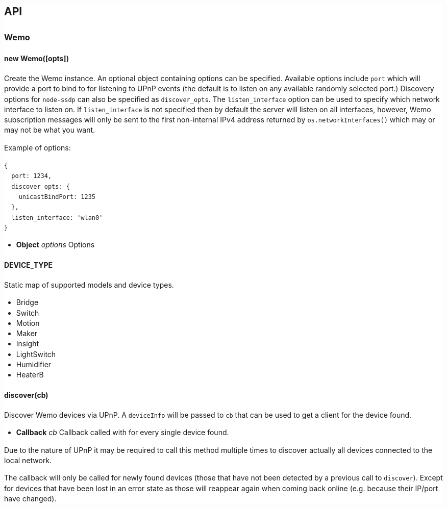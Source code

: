 ## API

### Wemo

#### new Wemo([opts])

Create the Wemo instance. An optional object containing options can be specified. Available options include `port` which will provide a port to bind to for listening to UPnP events (the default is to listen on any available randomly selected port.) Discovery options for `node-ssdp` can also be specified as `discover_opts`. The `listen_interface` option can be used to specify which network interface to listen on.  If `listen_interface` is not specified then by default the server will listen on all interfaces, however, Wemo subscription messages will only be sent to the first non-internal IPv4 address returned by `os.networkInterfaces()` which may or may not be what you want.

Example of options:

```
{
  port: 1234,
  discover_opts: {
    unicastBindPort: 1235
  },
  listen_interface: 'wlan0'
}
```

* **Object** *options* Options

#### DEVICE_TYPE

Static map of supported models and device types.

* Bridge
* Switch
* Motion
* Maker
* Insight
* LightSwitch
* Humidifier
* HeaterB

#### discover(cb)

Discover Wemo devices via UPnP. A `deviceInfo` will be passed to `cb` that can be used to get a client for the device found.

* **Callback** *cb* Callback called with for every single device found.

Due to the nature of UPnP it may be required to call this method multiple times to discover actually all devices connected to the local network.

The callback will only be called for newly found devices (those that have not been detected by a previous call to `discover`). Except for devices that have been lost in an error state as those will reappear again when coming back online (e.g. because their IP/port have changed).
